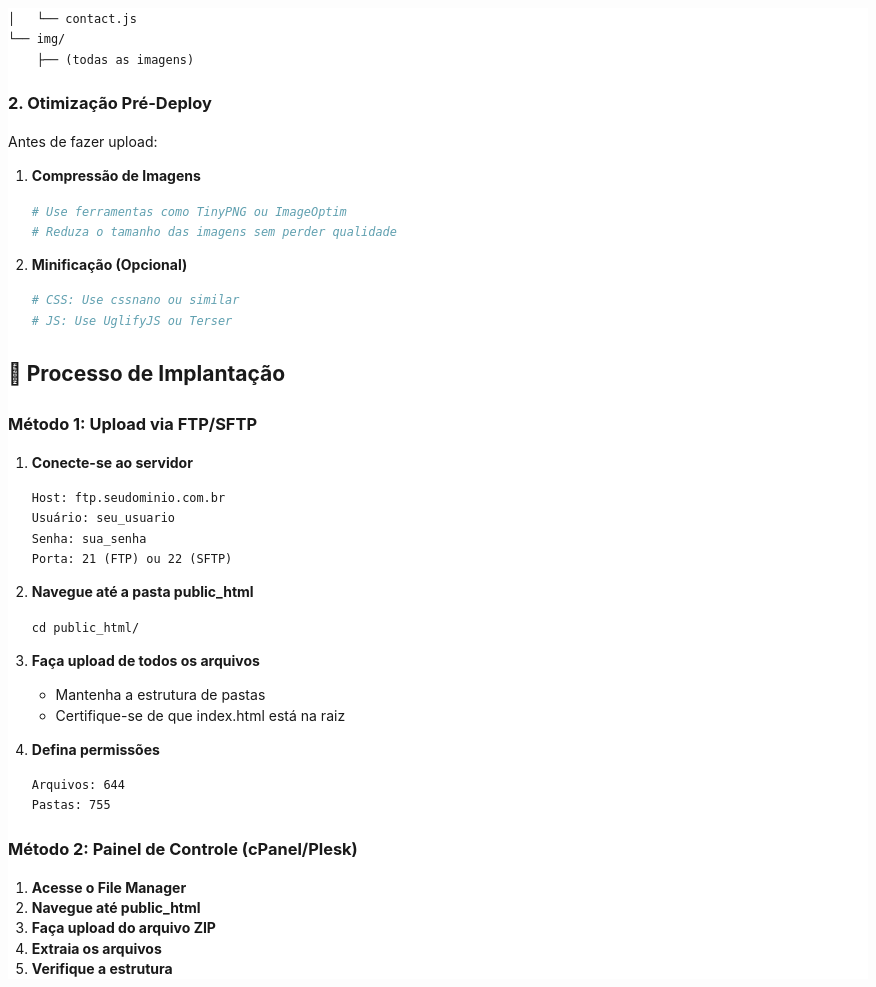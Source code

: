 ```
│   └── contact.js
└── img/
    ├── (todas as imagens)
```

### 2. Otimização Pré-Deploy
Antes de fazer upload:

1. **Compressão de Imagens**
   ```bash
   # Use ferramentas como TinyPNG ou ImageOptim
   # Reduza o tamanho das imagens sem perder qualidade
   ```

2. **Minificação (Opcional)**
   ```bash
   # CSS: Use cssnano ou similar
   # JS: Use UglifyJS ou Terser
   ```

## 🔧 Processo de Implantação

### Método 1: Upload via FTP/SFTP

1. **Conecte-se ao servidor**
   ```
   Host: ftp.seudominio.com.br
   Usuário: seu_usuario
   Senha: sua_senha
   Porta: 21 (FTP) ou 22 (SFTP)
   ```

2. **Navegue até a pasta public_html**
   ```
   cd public_html/
   ```

3. **Faça upload de todos os arquivos**
   - Mantenha a estrutura de pastas
   - Certifique-se de que index.html está na raiz

4. **Defina permissões**
   ```
   Arquivos: 644
   Pastas: 755
   ```

### Método 2: Painel de Controle (cPanel/Plesk)

1. **Acesse o File Manager**
2. **Navegue até public_html**
3. **Faça upload do arquivo ZIP**
4. **Extraia os arquivos**
5. **Verifique a estrutura**
